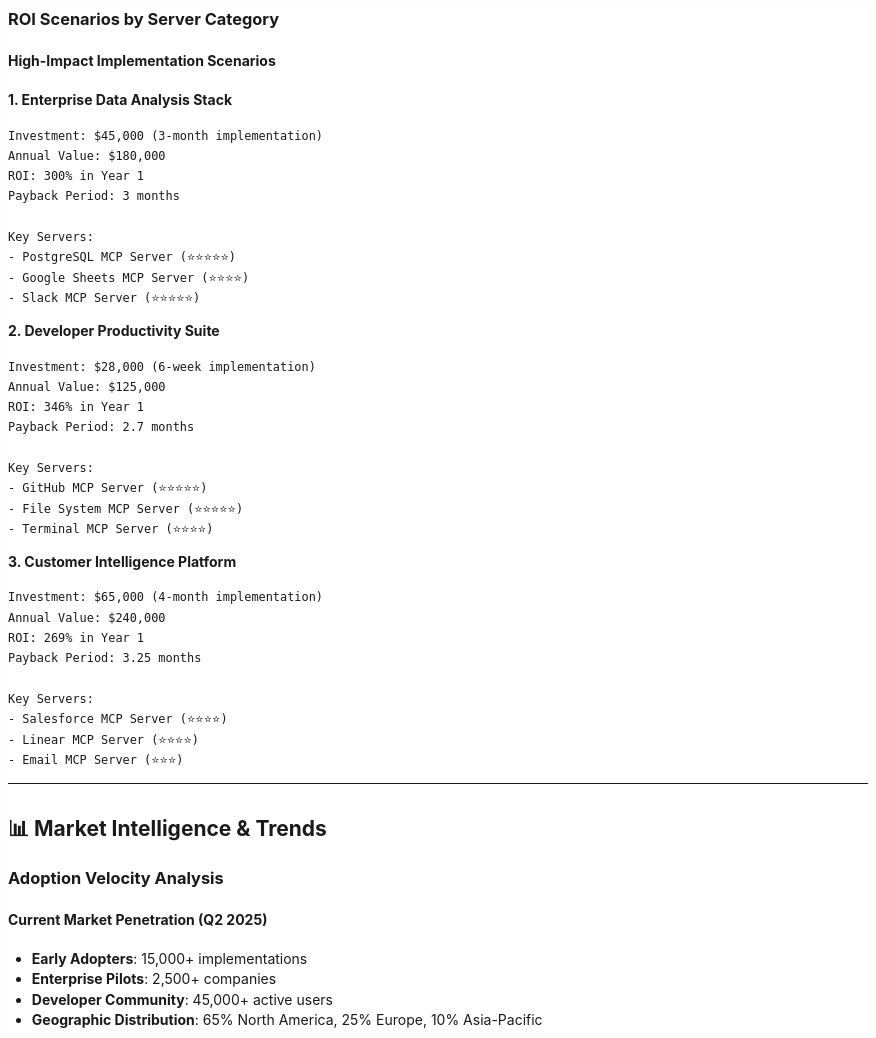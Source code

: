 ### ROI Scenarios by Server Category

#### High-Impact Implementation Scenarios

**1. Enterprise Data Analysis Stack**
```
Investment: $45,000 (3-month implementation)
Annual Value: $180,000
ROI: 300% in Year 1
Payback Period: 3 months

Key Servers:
- PostgreSQL MCP Server (⭐⭐⭐⭐⭐)
- Google Sheets MCP Server (⭐⭐⭐⭐)
- Slack MCP Server (⭐⭐⭐⭐⭐)
```

**2. Developer Productivity Suite**
```
Investment: $28,000 (6-week implementation)
Annual Value: $125,000
ROI: 346% in Year 1
Payback Period: 2.7 months

Key Servers:
- GitHub MCP Server (⭐⭐⭐⭐⭐)
- File System MCP Server (⭐⭐⭐⭐⭐)
- Terminal MCP Server (⭐⭐⭐⭐)
```

**3. Customer Intelligence Platform**
```
Investment: $65,000 (4-month implementation)
Annual Value: $240,000
ROI: 269% in Year 1
Payback Period: 3.25 months

Key Servers:
- Salesforce MCP Server (⭐⭐⭐⭐)
- Linear MCP Server (⭐⭐⭐⭐)
- Email MCP Server (⭐⭐⭐)
```

---

## 📊 Market Intelligence & Trends

### Adoption Velocity Analysis

#### Current Market Penetration (Q2 2025)
- **Early Adopters**: 15,000+ implementations
- **Enterprise Pilots**: 2,500+ companies
- **Developer Community**: 45,000+ active users
- **Geographic Distribution**: 65% North America, 25% Europe, 10% Asia-Pacific
